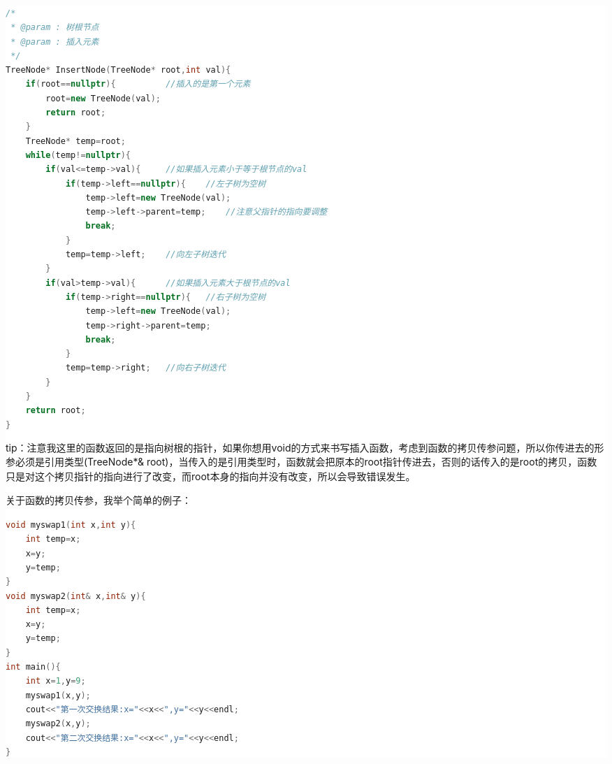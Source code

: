 ```cpp
/*
 * @param : 树根节点
 * @param : 插入元素
 */
TreeNode* InsertNode(TreeNode* root,int val){
    if(root==nullptr){			//插入的是第一个元素
        root=new TreeNode(val);
        return root;
    }
    TreeNode* temp=root;
    while(temp!=nullptr){
        if(val<=temp->val){		//如果插入元素小于等于根节点的val
            if(temp->left==nullptr){	//左子树为空树
                temp->left=new TreeNode(val);
                temp->left->parent=temp;	//注意父指针的指向要调整
                break;
            }
            temp=temp->left;	//向左子树迭代
        }
        if(val>temp->val){		//如果插入元素大于根节点的val
            if(temp->right==nullptr){	//右子树为空树
                temp->left=new TreeNode(val);
                temp->right->parent=temp;
                break;
            }
            temp=temp->right;	//向右子树迭代
        }
    }
    return root;
}

```

tip：注意我这里的函数返回的是指向树根的指针，如果你想用void的方式来书写插入函数，考虑到函数的拷贝传参问题，所以你传进去的形参必须是引用类型(TreeNode\*& root)，当传入的是引用类型时，函数就会把原本的root指针传进去，否则的话传入的是root的拷贝，函数只是对这个拷贝指针的指向进行了改变，而root本身的指向并没有改变，所以会导致错误发生。

关于函数的拷贝传参，我举个简单的例子：

```cpp
void myswap1(int x,int y){
	int temp=x;
	x=y;
	y=temp;
}
void myswap2(int& x,int& y){
	int temp=x;
	x=y;
	y=temp;
}
int main(){
	int x=1,y=9;
	myswap1(x,y);
	cout<<"第一次交换结果:x="<<x<<",y="<<y<<endl;
	myswap2(x,y);
	cout<<"第二次交换结果:x="<<x<<",y="<<y<<endl;
}

```
